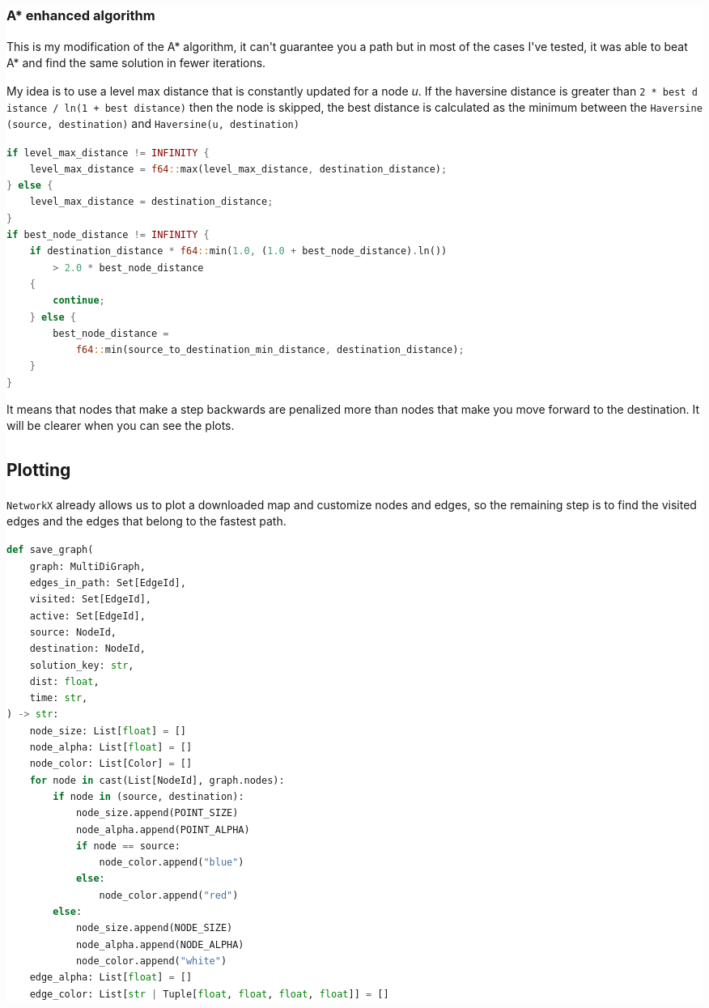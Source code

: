 
### A* enhanced algorithm

This is my modification of the A* algorithm, it can't guarantee you a path but in most of the cases I've tested, it was able to beat A* and find the same solution in fewer iterations.

My idea is to use a level max distance that is constantly updated for a node $u$. If the haversine distance is greater than `2 * best distance / ln(1 + best distance)` then the node is skipped, the best distance is calculated as the minimum between the `Haversine(source, destination)` and `Haversine(u, destination)`

```rust
if level_max_distance != INFINITY {
    level_max_distance = f64::max(level_max_distance, destination_distance);
} else {
    level_max_distance = destination_distance;
}
if best_node_distance != INFINITY {
    if destination_distance * f64::min(1.0, (1.0 + best_node_distance).ln())
        > 2.0 * best_node_distance
    {
        continue;
    } else {
        best_node_distance =
            f64::min(source_to_destination_min_distance, destination_distance);
    }
}
```

It means that nodes that make a step backwards are penalized more than nodes that make you move forward to the destination. It will be clearer when you can see the plots.

## Plotting

`NetworkX` already allows us to plot a downloaded map and customize nodes and edges, so the remaining step is to find the visited edges and the edges that belong to the fastest path.

```py
def save_graph(
    graph: MultiDiGraph,
    edges_in_path: Set[EdgeId],
    visited: Set[EdgeId],
    active: Set[EdgeId],
    source: NodeId,
    destination: NodeId,
    solution_key: str,
    dist: float,
    time: str,
) -> str:
    node_size: List[float] = []
    node_alpha: List[float] = []
    node_color: List[Color] = []
    for node in cast(List[NodeId], graph.nodes):
        if node in (source, destination):
            node_size.append(POINT_SIZE)
            node_alpha.append(POINT_ALPHA)
            if node == source:
                node_color.append("blue")
            else:
                node_color.append("red")
        else:
            node_size.append(NODE_SIZE)
            node_alpha.append(NODE_ALPHA)
            node_color.append("white")
    edge_alpha: List[float] = []
    edge_color: List[str | Tuple[float, float, float, float]] = []
```
